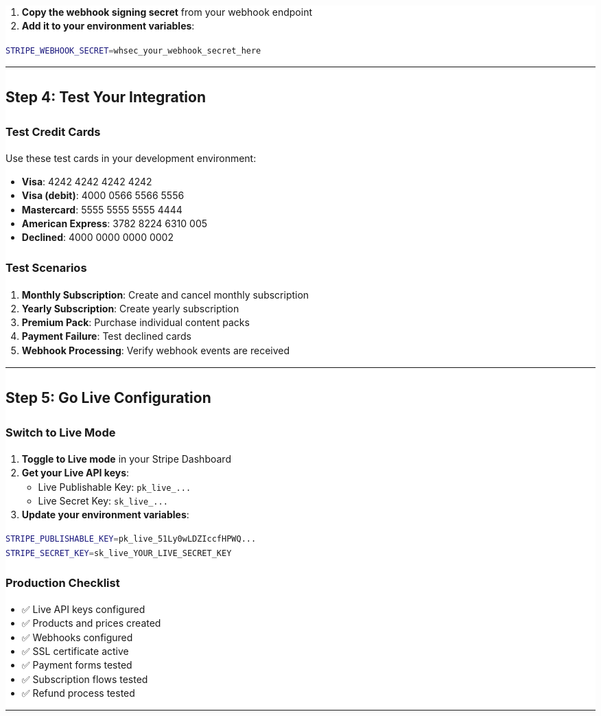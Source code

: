 1. **Copy the webhook signing secret** from your webhook endpoint
2. **Add it to your environment variables**:

```bash
STRIPE_WEBHOOK_SECRET=whsec_your_webhook_secret_here
```

---

## Step 4: Test Your Integration

### Test Credit Cards

Use these test cards in your development environment:

- **Visa**: 4242 4242 4242 4242
- **Visa (debit)**: 4000 0566 5566 5556
- **Mastercard**: 5555 5555 5555 4444
- **American Express**: 3782 8224 6310 005
- **Declined**: 4000 0000 0000 0002

### Test Scenarios

1. **Monthly Subscription**: Create and cancel monthly subscription
2. **Yearly Subscription**: Create yearly subscription
3. **Premium Pack**: Purchase individual content packs
4. **Payment Failure**: Test declined cards
5. **Webhook Processing**: Verify webhook events are received

---

## Step 5: Go Live Configuration

### Switch to Live Mode

1. **Toggle to Live mode** in your Stripe Dashboard
2. **Get your Live API keys**:
   - Live Publishable Key: `pk_live_...`
   - Live Secret Key: `sk_live_...`
3. **Update your environment variables**:

```bash
STRIPE_PUBLISHABLE_KEY=pk_live_51Ly0wLDZIccfHPWQ...
STRIPE_SECRET_KEY=sk_live_YOUR_LIVE_SECRET_KEY
```

### Production Checklist

- ✅ Live API keys configured
- ✅ Products and prices created
- ✅ Webhooks configured
- ✅ SSL certificate active
- ✅ Payment forms tested
- ✅ Subscription flows tested
- ✅ Refund process tested

---